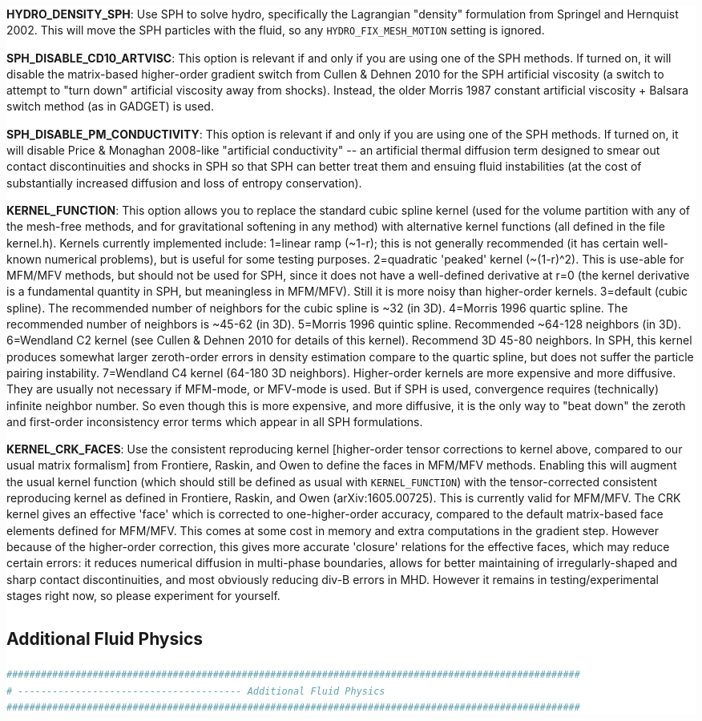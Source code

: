 **HYDRO\_DENSITY\_SPH**: Use SPH to solve hydro, specifically the Lagrangian "density" formulation from Springel and Hernquist 2002. This will move the SPH particles with the fluid, so any `HYDRO_FIX_MESH_MOTION` setting is ignored.

**SPH\_DISABLE\_CD10\_ARTVISC**: This option is relevant if and only if you are using one of the SPH methods. If turned on, it will disable the matrix-based higher-order gradient switch from Cullen & Dehnen 2010 for the SPH artificial viscosity (a switch to attempt to "turn down" artificial viscosity away from shocks). Instead, the older Morris 1987 constant artificial viscosity + Balsara switch method (as in GADGET) is used.

**SPH\_DISABLE\_PM\_CONDUCTIVITY**: This option is relevant if and only if you are using one of the SPH methods. If turned on, it will disable Price & Monaghan 2008-like "artificial conductivity" -- an artificial thermal diffusion term designed to smear out contact discontinuities and shocks in SPH so that SPH can better treat them and ensuing fluid instabilities (at the cost of substantially increased diffusion and loss of entropy conservation). 

**KERNEL\_FUNCTION**: This option allows you to replace the standard cubic spline kernel (used for the volume partition with any of the mesh-free methods, and for gravitational softening in any method) with alternative kernel functions (all defined in the file kernel.h). Kernels currently implemented include: 1=linear ramp (~1-r); this is not generally recommended (it has certain well-known numerical problems), but is useful for some testing purposes. 2=quadratic 'peaked' kernel (~(1-r)^2). This is use-able for MFM/MFV methods, but should not be used for SPH, since it does not have a well-defined derivative at r=0 (the kernel derivative is a fundamental quantity in SPH, but meaningless in MFM/MFV). Still it is more noisy than higher-order kernels. 3=default (cubic spline). The recommended number of neighbors for the cubic spline is ~32 (in 3D). 4=Morris 1996 quartic spline. The recommended number of neighbors is ~45-62 (in 3D). 5=Morris 1996 quintic spline. Recommended ~64-128 neighbors (in 3D). 6=Wendland C2 kernel (see Cullen & Dehnen 2010 for details of this kernel). Recommend 3D 45-80 neighbors. In SPH, this kernel produces somewhat larger zeroth-order errors in density estimation compare to the quartic spline, but does not suffer the particle pairing instability. 7=Wendland C4 kernel (64-180 3D neighbors). Higher-order kernels are more expensive and more diffusive. They are usually not necessary if MFM-mode, or MFV-mode is used. But if SPH is used, convergence requires (technically) infinite neighbor number. So even though this is more expensive, and more diffusive, it is the only way to "beat down" the zeroth and first-order inconsistency error terms which appear in all SPH formulations. 

**KERNEL\_CRK\_FACES**: Use the consistent reproducing kernel [higher-order tensor corrections to kernel above, compared to our usual matrix formalism] from Frontiere, Raskin, and Owen to define the faces in MFM/MFV methods. Enabling this will augment the usual kernel function (which should still be defined as usual with `KERNEL_FUNCTION`) with the tensor-corrected consistent reproducing kernel as defined in Frontiere, Raskin, and Owen (arXiv:1605.00725). This is currently valid for MFM/MFV. The CRK kernel gives an effective 'face' which is corrected to one-higher-order accuracy, compared to the default matrix-based face elements defined for MFM/MFV. This comes at some cost in memory and extra computations in the gradient step. However because of the higher-order correction, this gives more accurate 'closure' relations for the effective faces, which may reduce certain errors: it reduces numerical diffusion in multi-phase boundaries, allows for better maintaining of irregularly-shaped and sharp contact discontinuities, and most obviously reducing div-B errors in MHD. However it remains in testing/experimental stages right now, so please experiment for yourself.



<a name="config-fluids"></a>
## Additional Fluid Physics 

```bash
####################################################################################################
# --------------------------------------- Additional Fluid Physics
####################################################################################################
```

